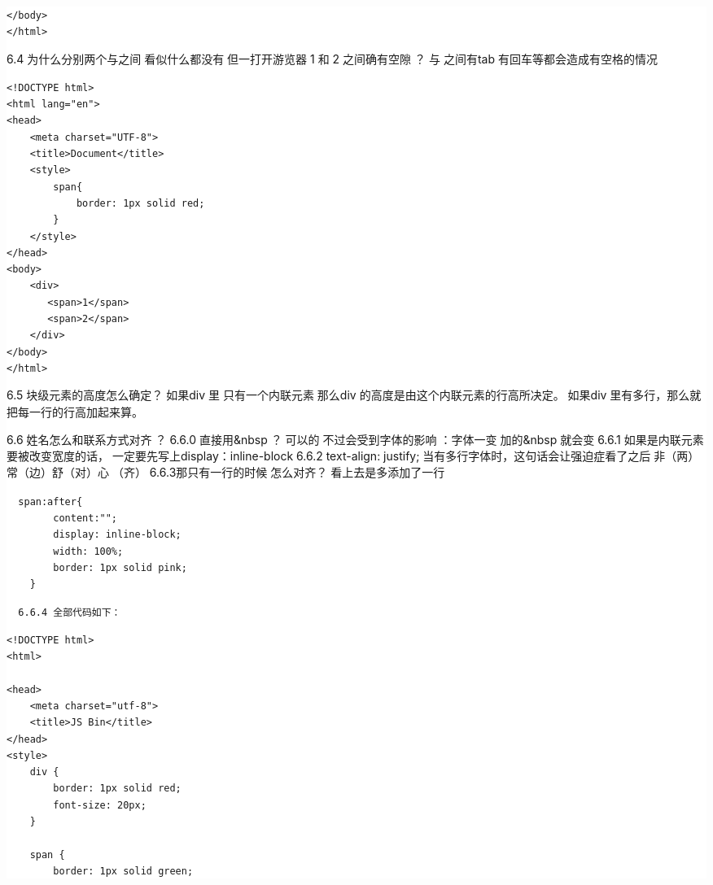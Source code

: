 ```
</body>
</html>
```

6.4 为什么分别两个<span>与<span>之间 看似什么都没有  但一打开游览器 1 和 2 之间确有空隙 ？
        <span>与</span> 之间有tab 有回车等都会造成有空格的情况
```
<!DOCTYPE html>
<html lang="en">
<head>
    <meta charset="UTF-8">
    <title>Document</title>
    <style>
        span{
            border: 1px solid red;
        }
    </style>
</head>
<body>
    <div>
       <span>1</span>
       <span>2</span>
    </div>
</body>
</html>
```


6.5  块级元素的高度怎么确定？
        如果div 里 只有一个内联元素  那么div 的高度是由这个内联元素的行高所决定。
         如果div 里有多行，那么就把每一行的行高加起来算。
     


6.6  姓名怎么和联系方式对齐 ？
      6.6.0 直接用&nbsp ？
       可以的 不过会受到字体的影响 ：字体一变 加的&nbsp 就会变 
      6.6.1 如果是内联元素要被改变宽度的话， 一定要先写上display：inline-block 
       6.6.2 text-align: justify; 当有多行字体时，这句话会让强迫症看了之后 非（两）常（边）舒（对）心 （齐）
       6.6.3那只有一行的时候 怎么对齐？
                看上去是多添加了一行 
```
  span:after{
        content:"";
        display: inline-block;
        width: 100%;
        border: 1px solid pink;
    }
```
       
      6.6.4 全部代码如下：
```
<!DOCTYPE html>
<html>

<head>
    <meta charset="utf-8">
    <title>JS Bin</title>
</head>
<style>
    div {
        border: 1px solid red;
        font-size: 20px;
    }

    span {
        border: 1px solid green;
```